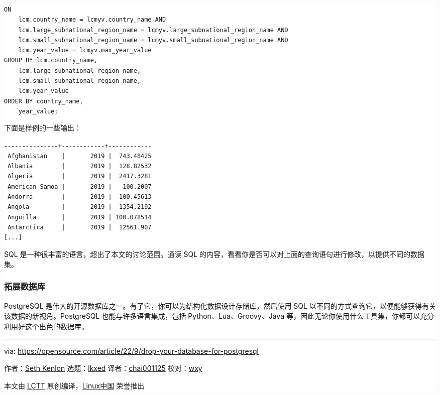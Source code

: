 ```
ON
    lcm.country_name = lcmyv.country_name AND
    lcm.large_subnational_region_name = lcmyv.large_subnational_region_name AND
    lcm.small_subnational_region_name = lcmyv.small_subnational_region_name AND
    lcm.year_value = lcmyv.max_year_value
GROUP BY lcm.country_name,
    lcm.large_subnational_region_name,
    lcm.small_subnational_region_name,
    lcm.year_value
ORDER BY country_name,
    year_value;

```

下面是样例的一些输出：



```
---------------+------------+------------
 Afghanistan    |       2019 |  743.48425
 Albania        |       2019 |  128.82532
 Algeria        |       2019 |  2417.3281
 American Samoa |       2019 |   100.2007
 Andorra        |       2019 |  100.45613
 Angola         |       2019 |  1354.2192
 Anguilla       |       2019 | 100.078514
 Antarctica     |       2019 |  12561.907
[...]

```

SQL 是一种很丰富的语言，超出了本文的讨论范围。通读 SQL 的内容，看看你是否可以对上面的查询语句进行修改，以提供不同的数据集。


### 拓展数据库


PostgreSQL 是伟大的开源数据库之一。有了它，你可以为结构化数据设计存储库，然后使用 SQL 以不同的方式查询它，以便能够获得有关该数据的新视角。PostgreSQL 也能与许多语言集成，包括 Python、Lua、Groovy、Java 等，因此无论你使用什么工具集，你都可以充分利用好这个出色的数据库。




---


via: <https://opensource.com/article/22/9/drop-your-database-for-postgresql>


作者：[Seth Kenlon](https://opensource.com/users/seth) 选题：[lkxed](https://github.com/lkxed) 译者：[chai001125](https://github.com/chai001125) 校对：[wxy](https://github.com/wxy)


本文由 [LCTT](https://github.com/LCTT/TranslateProject) 原创编译，[Linux中国](https://linux.cn/) 荣誉推出

